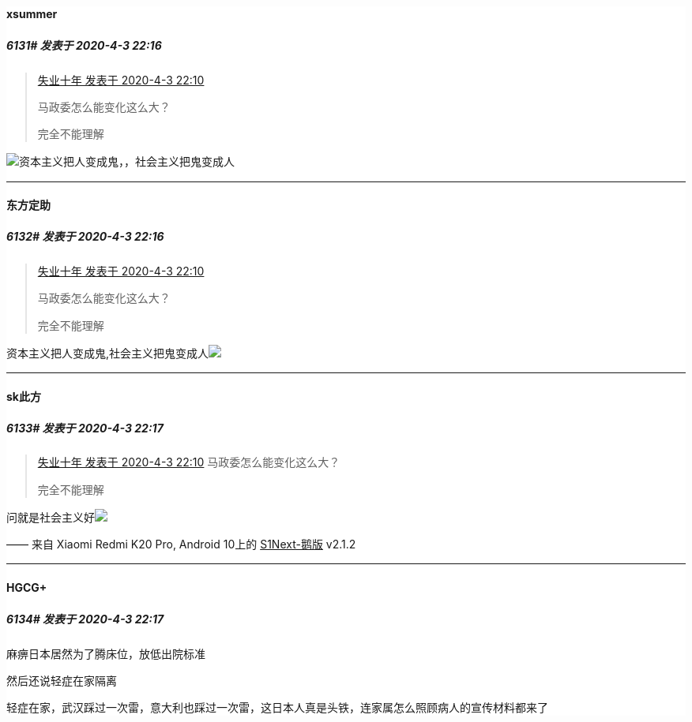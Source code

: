 ####  xsummer  
##### 6131#       发表于 2020-4-3 22:16


<blockquote><a href="httphttps://bbs.saraba1st.com/2b/forum.php?mod=redirect&amp;goto=findpost&amp;pid=46971004&amp;ptid=1921823" target="_blank">失业十年 发表于 2020-4-3 22:10</a>

马政委怎么能变化这么大？

完全不能理解</blockquote>
<img src="https://static.saraba1st.com/image/smiley/face2017/067.png" referrerpolicy="no-referrer">资本主义把人变成鬼，，社会主义把鬼变成人


-----

####  东方定助  
##### 6132#       发表于 2020-4-3 22:16


<blockquote><a href="httphttps://bbs.saraba1st.com/2b/forum.php?mod=redirect&amp;goto=findpost&amp;pid=46971004&amp;ptid=1921823" target="_blank">失业十年 发表于 2020-4-3 22:10</a>

马政委怎么能变化这么大？

完全不能理解</blockquote>
资本主义把人变成鬼,社会主义把鬼变成人<img src="https://static.saraba1st.com/image/smiley/face2017/075.png" referrerpolicy="no-referrer">


-----

####  sk此方  
##### 6133#       发表于 2020-4-3 22:17


<blockquote><a href="httphttps://bbs.saraba1st.com/2b/forum.php?mod=redirect&amp;goto=findpost&amp;pid=46971004&amp;ptid=1921823" target="_blank">失业十年 发表于 2020-4-3 22:10</a>
马政委怎么能变化这么大？

完全不能理解</blockquote>
问就是社会主义好<img src="https://static.saraba1st.com/image/smiley/face2017/067.png" referrerpolicy="no-referrer">

—— 来自 Xiaomi Redmi K20 Pro, Android 10上的 [S1Next-鹅版](https://github.com/ykrank/S1-Next/releases) v2.1.2


-----

####  HGCG+  
##### 6134#       发表于 2020-4-3 22:17


麻痹日本居然为了腾床位，放低出院标准

然后还说轻症在家隔离

轻症在家，武汉踩过一次雷，意大利也踩过一次雷，这日本人真是头铁，连家属怎么照顾病人的宣传材料都来了

